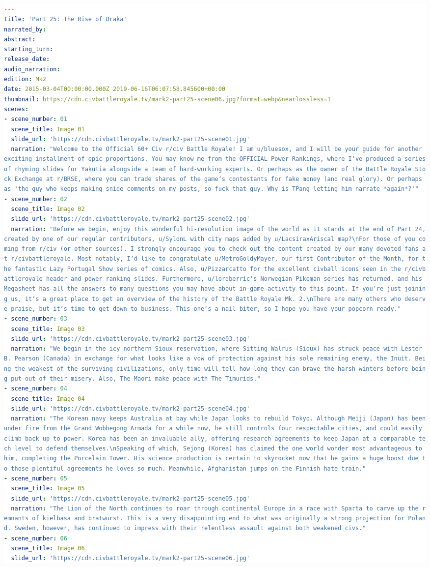 ```yaml
---
title: 'Part 25: The Rise of Draka'
narrated_by:
abstract:
starting_turn:
release_date:
audio_narration:
edition: Mk2
date: 2015-03-04T00:00:00.000Z 2019-06-16T06:07:58.845600+00:00
thumbnail: https://cdn.civbattleroyale.tv/mark2-part25-scene06.jpg?format=webp&nearlossless=1
scenes:
- scene_number: 01
  scene_title: Image 01
  slide_url: 'https://cdn.civbattleroyale.tv/mark2-part25-scene01.jpg'
  narration: "Welcome to the Official 60+ Civ r/civ Battle Royale! I am u/bluesox, and I will be your guide for another exciting installment of epic proportions. You may know me from the OFFICIAL Power Rankings, where I‘ve produced a series of rhyming slides for Yakutia alongside a team of hard-working experts. Or perhaps as the owner of the Battle Royale Stock Exchange at r/BRSE, where you can trade shares of the game‘s contestants for fake money (and real glory). Or perhaps as 'the guy who keeps making snide comments on my posts, so fuck that guy. Why is TPang letting him narrate *again*?'"
- scene_number: 02
  scene_title: Image 02
  slide_url: 'https://cdn.civbattleroyale.tv/mark2-part25-scene02.jpg'
  narration: "Before we begin, enjoy this wonderful hi-resolution image of the world as it stands at the end of Part 24, created by one of our regular contributors, u/SylonL with city maps added by u/LacsiraxAriscal map?\nFor those of you coming from r/civ (or other sources), I strongly encourage you to check out the content created by our many devoted fans at r/civbattleroyale. Most notably, I‘d like to congratulate u/MetroGoldyMayer, our first Contributor of the Month, for the fantastic Lazy Portugal Show series of comics. Also, u/Pizzarcatto for the excellent civball icons seen in the r/civbattleroyale header and power ranking slides. Furthermore, u/lordberric‘s Norwegian Pikeman series has returned, and his Megasheet has all the answers to many questions you may have about in-game activity to this point. If you‘re just joining us, it‘s a great place to get an overview of the history of the Battle Royale Mk. 2.\nThere are many others who deserve praise, but it‘s time to get down to business. This one‘s a nail-biter, so I hope you have your popcorn ready."
- scene_number: 03
  scene_title: Image 03
  slide_url: 'https://cdn.civbattleroyale.tv/mark2-part25-scene03.jpg'
  narration: "We begin in the icy northern Sioux reservation, where Sitting Walrus (Sioux) has struck peace with Lester B. Pearson (Canada) in exchange for what looks like a vow of protection against his sole remaining enemy, the Inuit. Being the weakest of the surviving civilizations, only time will tell how long they can brave the harsh winters before being put out of their misery. Also, The Maori make peace with The Timurids."
- scene_number: 04
  scene_title: Image 04
  slide_url: 'https://cdn.civbattleroyale.tv/mark2-part25-scene04.jpg'
  narration: "The Korean navy keeps Australia at bay while Japan looks to rebuild Tokyo. Although Meiji (Japan) has been under fire from the Grand Wobbegong Armada for a while now, he still controls four respectable cities, and could easily climb back up to power. Korea has been an invaluable ally, offering research agreements to keep Japan at a comparable tech level to defend themselves.\nSpeaking of which, Sejong (Korea) has claimed the one world wonder most advantageous to him, completing the Porcelain Tower. His science production is certain to skyrocket now that he gains a huge boost due to those plentiful agreements he loves so much. Meanwhile, Afghanistan jumps on the Finnish hate train."
- scene_number: 05
  scene_title: Image 05
  slide_url: 'https://cdn.civbattleroyale.tv/mark2-part25-scene05.jpg'
  narration: "The Lion of the North continues to roar through continental Europe in a race with Sparta to carve up the remnants of kielbasa and bratwurst. This is a very disappointing end to what was originally a strong projection for Poland. Sweden, however, has continued to impress with their relentless assault against both weakened civs."
- scene_number: 06
  scene_title: Image 06
  slide_url: 'https://cdn.civbattleroyale.tv/mark2-part25-scene06.jpg'
```